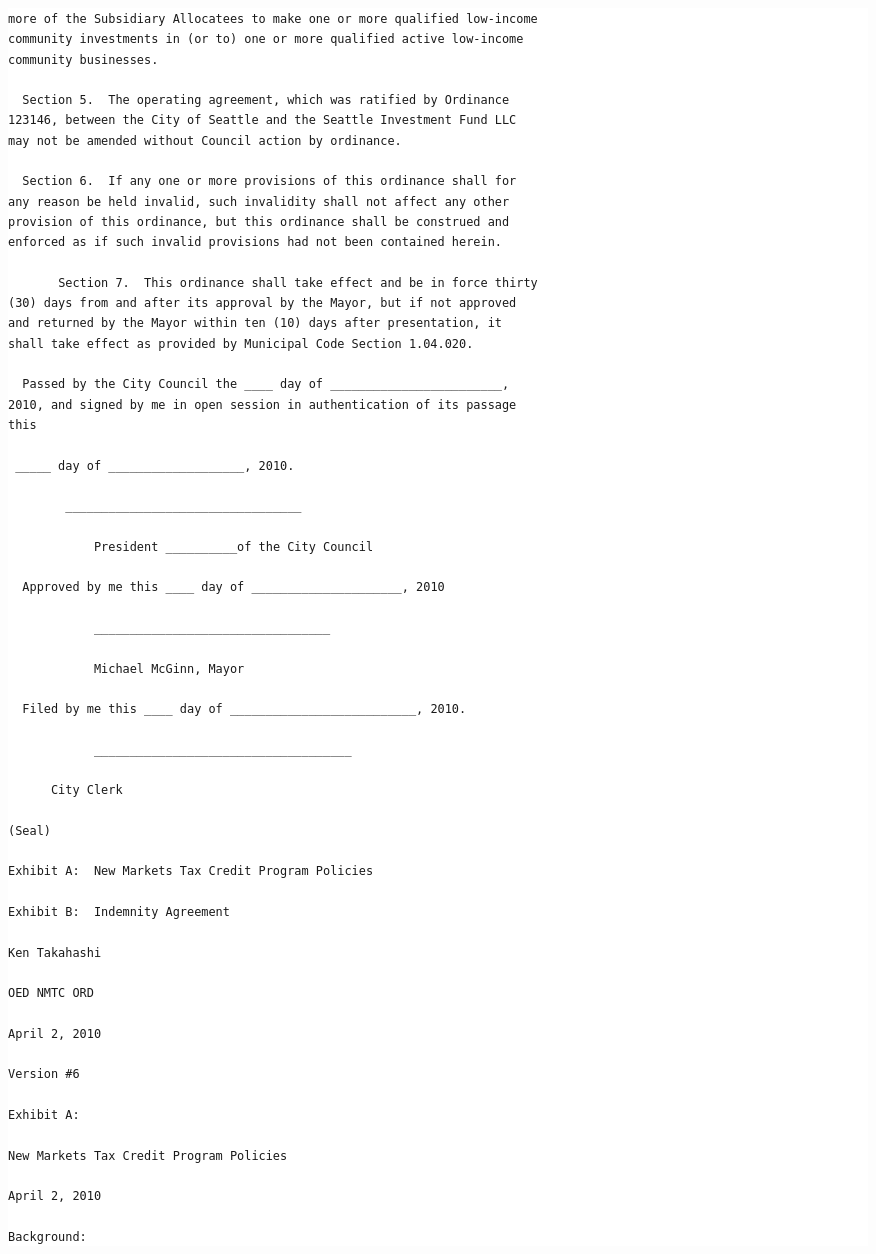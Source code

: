     more of the Subsidiary Allocatees to make one or more qualified low-income  
    community investments in (or to) one or more qualified active low-income  
    community businesses.  
  
      Section 5.  The operating agreement, which was ratified by Ordinance  
    123146, between the City of Seattle and the Seattle Investment Fund LLC  
    may not be amended without Council action by ordinance.  
  
      Section 6.  If any one or more provisions of this ordinance shall for  
    any reason be held invalid, such invalidity shall not affect any other  
    provision of this ordinance, but this ordinance shall be construed and  
    enforced as if such invalid provisions had not been contained herein.  
  
           Section 7.  This ordinance shall take effect and be in force thirty  
    (30) days from and after its approval by the Mayor, but if not approved  
    and returned by the Mayor within ten (10) days after presentation, it  
    shall take effect as provided by Municipal Code Section 1.04.020.  
  
      Passed by the City Council the ____ day of ________________________,  
    2010, and signed by me in open session in authentication of its passage  
    this  
  
     _____ day of ___________________, 2010.  
  
            _________________________________  
  
                President __________of the City Council  
  
      Approved by me this ____ day of _____________________, 2010  
  
                _________________________________  
  
                Michael McGinn, Mayor  
  
      Filed by me this ____ day of __________________________, 2010.  
  
                ____________________________________  
  
          City Clerk  
  
    (Seal)  
  
    Exhibit A:  New Markets Tax Credit Program Policies  
  
    Exhibit B:  Indemnity Agreement  
  
    Ken Takahashi  
  
    OED NMTC ORD  
  
    April 2, 2010  
  
    Version #6  
  
    Exhibit A:  
  
    New Markets Tax Credit Program Policies  
  
    April 2, 2010  
  
    Background:  
  